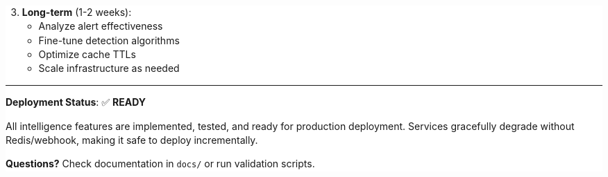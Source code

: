 3. **Long-term** (1-2 weeks):
   - Analyze alert effectiveness
   - Fine-tune detection algorithms
   - Optimize cache TTLs
   - Scale infrastructure as needed

---

**Deployment Status**: ✅ **READY**

All intelligence features are implemented, tested, and ready for production deployment. Services gracefully degrade without Redis/webhook, making it safe to deploy incrementally.

**Questions?** Check documentation in `docs/` or run validation scripts.
